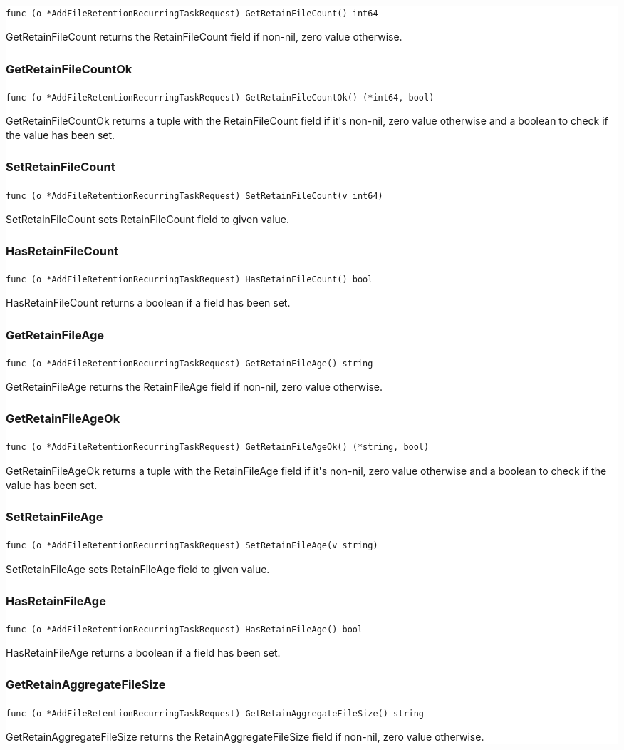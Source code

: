 `func (o *AddFileRetentionRecurringTaskRequest) GetRetainFileCount() int64`

GetRetainFileCount returns the RetainFileCount field if non-nil, zero value otherwise.

### GetRetainFileCountOk

`func (o *AddFileRetentionRecurringTaskRequest) GetRetainFileCountOk() (*int64, bool)`

GetRetainFileCountOk returns a tuple with the RetainFileCount field if it's non-nil, zero value otherwise
and a boolean to check if the value has been set.

### SetRetainFileCount

`func (o *AddFileRetentionRecurringTaskRequest) SetRetainFileCount(v int64)`

SetRetainFileCount sets RetainFileCount field to given value.

### HasRetainFileCount

`func (o *AddFileRetentionRecurringTaskRequest) HasRetainFileCount() bool`

HasRetainFileCount returns a boolean if a field has been set.

### GetRetainFileAge

`func (o *AddFileRetentionRecurringTaskRequest) GetRetainFileAge() string`

GetRetainFileAge returns the RetainFileAge field if non-nil, zero value otherwise.

### GetRetainFileAgeOk

`func (o *AddFileRetentionRecurringTaskRequest) GetRetainFileAgeOk() (*string, bool)`

GetRetainFileAgeOk returns a tuple with the RetainFileAge field if it's non-nil, zero value otherwise
and a boolean to check if the value has been set.

### SetRetainFileAge

`func (o *AddFileRetentionRecurringTaskRequest) SetRetainFileAge(v string)`

SetRetainFileAge sets RetainFileAge field to given value.

### HasRetainFileAge

`func (o *AddFileRetentionRecurringTaskRequest) HasRetainFileAge() bool`

HasRetainFileAge returns a boolean if a field has been set.

### GetRetainAggregateFileSize

`func (o *AddFileRetentionRecurringTaskRequest) GetRetainAggregateFileSize() string`

GetRetainAggregateFileSize returns the RetainAggregateFileSize field if non-nil, zero value otherwise.
